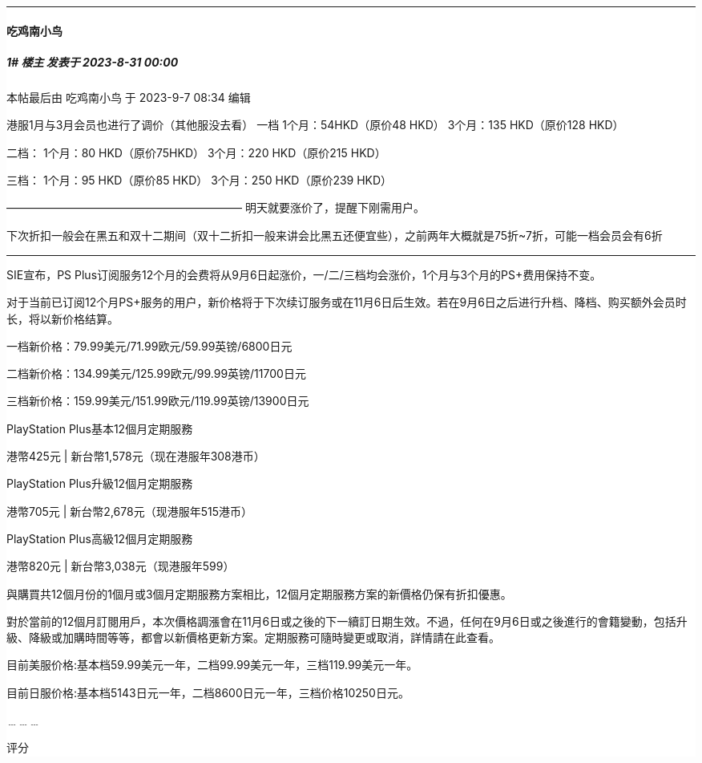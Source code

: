 
*****

####  吃鸡南小鸟  
##### 1#       楼主       发表于 2023-8-31 00:00

 本帖最后由 吃鸡南小鸟 于 2023-9-7 08:34 编辑 

港服1月与3月会员也进行了调价（其他服没去看）
一档
1个月：54HKD（原价48 HKD）
3个月：135 HKD（原价128 HKD）

二档：
1个月：80 HKD（原价75HKD）
3个月：220 HKD（原价215 HKD）

三档：
1个月：95 HKD（原价85 HKD）
3个月：250 HKD（原价239 HKD）

—————————————————————
明天就要涨价了，提醒下刚需用户。

下次折扣一般会在黑五和双十二期间（双十二折扣一般来讲会比黑五还便宜些），之前两年大概就是75折~7折，可能一档会员会有6折

--------------------------------------------------------------------------------------------------------------------------------------

SIE宣布，PS Plus订阅服务12个月的会费将从9月6日起涨价，一/二/三档均会涨价，1个月与3个月的PS+费用保持不变。

对于当前已订阅12个月PS+服务的用户，新价格将于下次续订服务或在11月6日后生效。若在9月6日之后进行升档、降档、购买额外会员时长，将以新价格结算。

一档新价格：79.99美元/71.99欧元/59.99英镑/6800日元

二档新价格：134.99美元/125.99欧元/99.99英镑/11700日元

三档新价格：159.99美元/151.99欧元/119.99英镑/13900日元

PlayStation Plus基本12個月定期服務

港幣425元 | 新台幣1,578元（现在港服年308港币）

PlayStation Plus升級12個月定期服務

港幣705元 | 新台幣2,678元（现港服年515港币）

PlayStation Plus高級12個月定期服務

港幣820元 | 新台幣3,038元（现港服年599）

與購買共12個月份的1個月或3個月定期服務方案相比，12個月定期服務方案的新價格仍保有折扣優惠。 

對於當前的12個月訂閱用戶，本次價格調漲會在11月6日或之後的下一續訂日期生效。不過，任何在9月6日或之後進行的會籍變動，包括升級、降級或加購時間等等，都會以新價格更新方案。定期服務可隨時變更或取消，詳情請在此查看。

目前美服价格:基本档59.99美元一年，二档99.99美元一年，三档119.99美元一年。

目前日服价格:基本档5143日元一年，二档8600日元一年，三档价格10250日元。

﹍﹍﹍

评分
